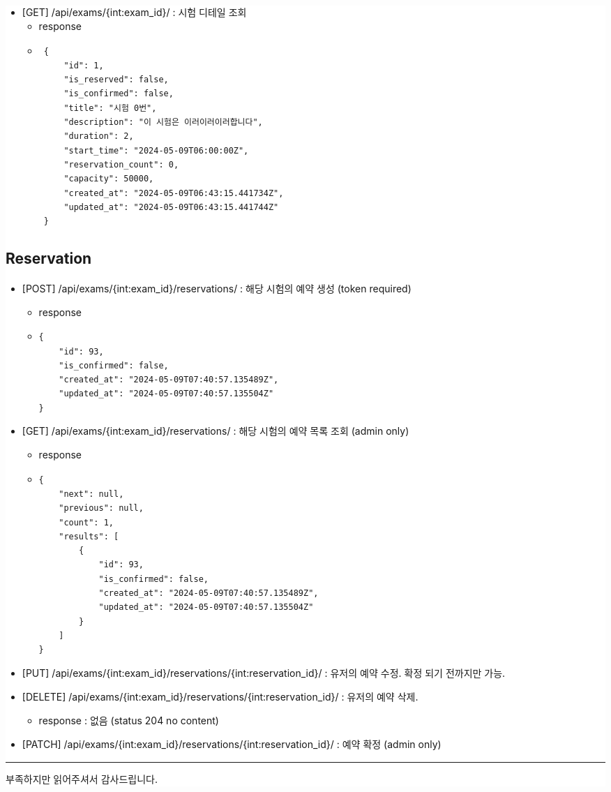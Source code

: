 - [GET] /api/exams/{int:exam_id}/ : 시험 디테일 조회
    - response
    - ```commandline
       {
           "id": 1,
           "is_reserved": false,
           "is_confirmed": false,
           "title": "시험 0번",
           "description": "이 시험은 이러이러이러합니다",
           "duration": 2,
           "start_time": "2024-05-09T06:00:00Z",
           "reservation_count": 0,
           "capacity": 50000,
           "created_at": "2024-05-09T06:43:15.441734Z",
           "updated_at": "2024-05-09T06:43:15.441744Z"
       }

      ```
    

## Reservation
- [POST] /api/exams/{int:exam_id}/reservations/ : 해당 시험의 예약 생성 (token required)
  - response
  - ```commandline
    {
        "id": 93,
        "is_confirmed": false,
        "created_at": "2024-05-09T07:40:57.135489Z",
        "updated_at": "2024-05-09T07:40:57.135504Z"
    }
    ```

- [GET] /api/exams/{int:exam_id}/reservations/ : 해당 시험의 예약 목록 조회 (admin only)
  - response
  - ```commandline
    {
        "next": null,
        "previous": null,
        "count": 1,
        "results": [
            {
                "id": 93,
                "is_confirmed": false,
                "created_at": "2024-05-09T07:40:57.135489Z",
                "updated_at": "2024-05-09T07:40:57.135504Z"
            }
        ]
    }
    ```
- [PUT] /api/exams/{int:exam_id}/reservations/{int:reservation_id}/ : 유저의 예약 수정. 확정 되기 전까지만 가능.
- [DELETE] /api/exams/{int:exam_id}/reservations/{int:reservation_id}/ : 유저의 예약 삭제.
  - response : 없음 (status 204 no content)
- [PATCH] /api/exams/{int:exam_id}/reservations/{int:reservation_id}/ : 예약 확정 (admin only)
  

---
부족하지만 읽어주셔서 감사드립니다.

